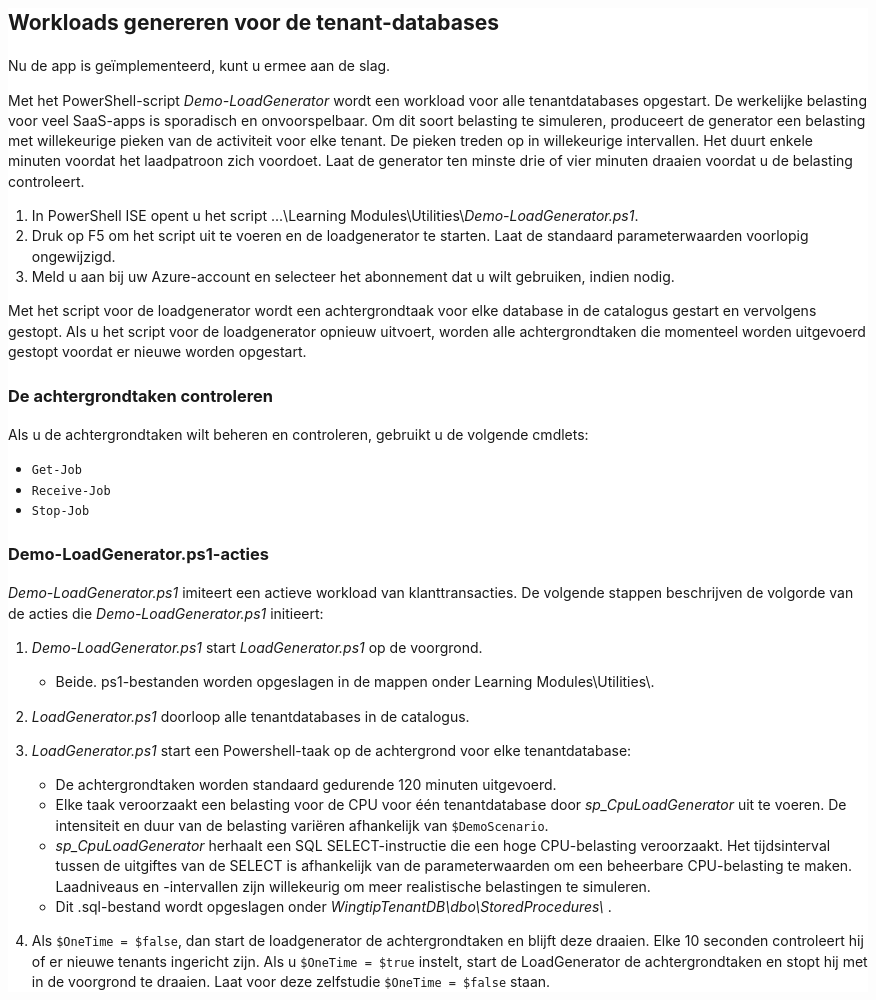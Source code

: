 ## <a name="start-generating-load-on-the-tenant-databases"></a>Workloads genereren voor de tenant-databases

Nu de app is geïmplementeerd, kunt u ermee aan de slag.

Met het PowerShell-script *Demo-LoadGenerator* wordt een workload voor alle tenantdatabases opgestart. De werkelijke belasting voor veel SaaS-apps is sporadisch en onvoorspelbaar. Om dit soort belasting te simuleren, produceert de generator een belasting met willekeurige pieken van de activiteit voor elke tenant. De pieken treden op in willekeurige intervallen. Het duurt enkele minuten voordat het laadpatroon zich voordoet. Laat de generator ten minste drie of vier minuten draaien voordat u de belasting controleert.

1. In PowerShell ISE opent u het script ...\\Learning Modules\\Utilities\\*Demo-LoadGenerator.ps1*.
2. Druk op F5 om het script uit te voeren en de loadgenerator te starten. Laat de standaard parameterwaarden voorlopig ongewijzigd.
3. Meld u aan bij uw Azure-account en selecteer het abonnement dat u wilt gebruiken, indien nodig.

Met het script voor de loadgenerator wordt een achtergrondtaak voor elke database in de catalogus gestart en vervolgens gestopt. Als u het script voor de loadgenerator opnieuw uitvoert, worden alle achtergrondtaken die momenteel worden uitgevoerd gestopt voordat er nieuwe worden opgestart.

### <a name="monitor-the-background-jobs"></a>De achtergrondtaken controleren

Als u de achtergrondtaken wilt beheren en controleren, gebruikt u de volgende cmdlets:

- `Get-Job`
- `Receive-Job`
- `Stop-Job`

### <a name="demo-loadgeneratorps1-actions"></a>Demo-LoadGenerator.ps1-acties

*Demo-LoadGenerator.ps1* imiteert een actieve workload van klanttransacties. De volgende stappen beschrijven de volgorde van de acties die *Demo-LoadGenerator.ps1* initieert:

1. *Demo-LoadGenerator.ps1* start *LoadGenerator.ps1* op de voorgrond.

    - Beide. ps1-bestanden worden opgeslagen in de mappen onder Learning Modules\\Utilities\\.

2. *LoadGenerator.ps1* doorloop alle tenantdatabases in de catalogus.

3. *LoadGenerator.ps1* start een Powershell-taak op de achtergrond voor elke tenantdatabase:

    - De achtergrondtaken worden standaard gedurende 120 minuten uitgevoerd.
    - Elke taak veroorzaakt een belasting voor de CPU voor één tenantdatabase door *sp_CpuLoadGenerator* uit te voeren. De intensiteit en duur van de belasting variëren afhankelijk van `$DemoScenario`.
    - *sp_CpuLoadGenerator* herhaalt een SQL SELECT-instructie die een hoge CPU-belasting veroorzaakt. Het tijdsinterval tussen de uitgiftes van de SELECT is afhankelijk van de parameterwaarden om een beheerbare CPU-belasting te maken. Laadniveaus en -intervallen zijn willekeurig om meer realistische belastingen te simuleren.
    - Dit .sql-bestand wordt opgeslagen onder *WingtipTenantDB\\dbo\\StoredProcedures\\* .

4. Als `$OneTime = $false`, dan start de loadgenerator de achtergrondtaken en blijft deze draaien. Elke 10 seconden controleert hij of er nieuwe tenants ingericht zijn. Als u `$OneTime = $true` instelt, start de LoadGenerator de achtergrondtaken en stopt hij met in de voorgrond te draaien. Laat voor deze zelfstudie `$OneTime = $false` staan.
